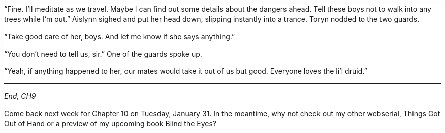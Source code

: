 “Fine. I’ll meditate as we travel. Maybe I can find out some details about the dangers ahead. Tell these boys not to walk into any trees while I’m out.” Aislynn sighed and put her head down, slipping instantly into a trance. Toryn nodded to the two guards. 

“Take good care of her, boys. And let me know if she says anything.”

“You don’t need to tell us, sir.” One of the guards spoke up.

“Yeah, if anything happened to her, our mates would take it out of us but good. Everyone loves the li’l druid.”

<hr>

*End, CH9*

Come back next week for Chapter 10 on Tuesday, January 31. In the meantime, why not check out my other webserial, [Things Got Out of Hand](http://kaie.space/tgooh.html) or a preview of my upcoming book [Blind the Eyes](http://kaie.space/book/2016/10/05/Preview-Chapter-1.html)?
